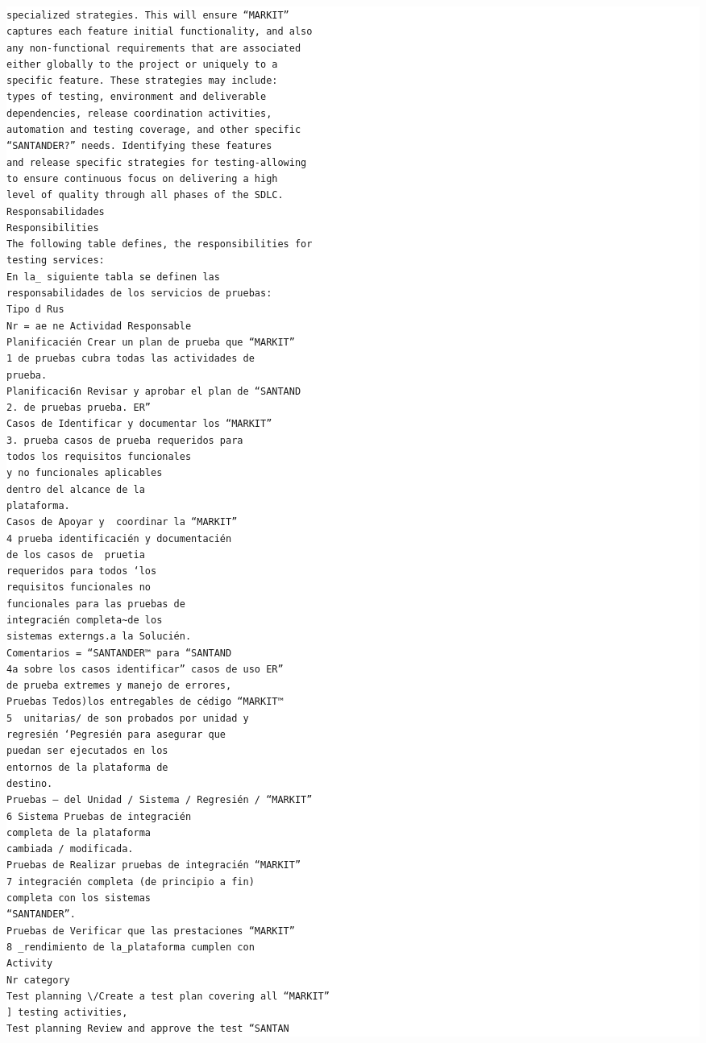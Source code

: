 ````col
specialized strategies. This will ensure “MARKIT”
captures each feature initial functionality, and also
any non-functional requirements that are associated
either globally to the project or uniquely to a
specific feature. These strategies may include:
types of testing, environment and deliverable
dependencies, release coordination activities,
automation and testing coverage, and other specific
“SANTANDER?” needs. Identifying these features
and release specific strategies for testing-allowing
to ensure continuous focus on delivering a high
level of quality through all phases of the SDLC.  
Responsabilidades  
Responsibilities
The following table defines, the responsibilities for
testing services:  
En la_ siguiente tabla se definen las
responsabilidades de los servicios de pruebas:
Tipo d Rus  
Nr = ae ne Actividad Responsable  
Planificacién Crear un plan de prueba que “MARKIT”
1 de pruebas cubra todas las actividades de  
prueba.  
Planificaci6n Revisar y aprobar el plan de “SANTAND  
2. de pruebas prueba. ER”  
Casos de Identificar y documentar los “MARKIT”
3. prueba casos de prueba requeridos para
todos los requisitos funcionales
y no funcionales aplicables
dentro del alcance de la
plataforma.
Casos de Apoyar y  coordinar la “MARKIT”
4 prueba identificacién y documentacién
de los casos de  pruetia
requeridos para todos ‘los
requisitos funcionales no
funcionales para las pruebas de
integracién completa~de los
sistemas externgs.a la Solucién.
Comentarios = “SANTANDER™ para “SANTAND
4a sobre los casos identificar” casos de uso ER”
de prueba extremes y manejo de errores,
Pruebas Tedos)los entregables de cédigo “MARKIT™
5  unitarias/ de son probados por unidad y
regresién ‘Pegresién para asegurar que
puedan ser ejecutados en los
entornos de la plataforma de
destino.
Pruebas — del Unidad / Sistema / Regresién / “MARKIT”
6 Sistema Pruebas de integracién
completa de la plataforma
cambiada / modificada.
Pruebas de Realizar pruebas de integracién “MARKIT”
7 integracién completa (de principio a fin)
completa con los sistemas
“SANTANDER”.
Pruebas de Verificar que las prestaciones “MARKIT”  
8 _rendimiento de la_plataforma cumplen con  
Activity
Nr category  
Test planning \/Create a test plan covering all “MARKIT”
] testing activities,  
Test planning Review and approve the test “SANTAN
````